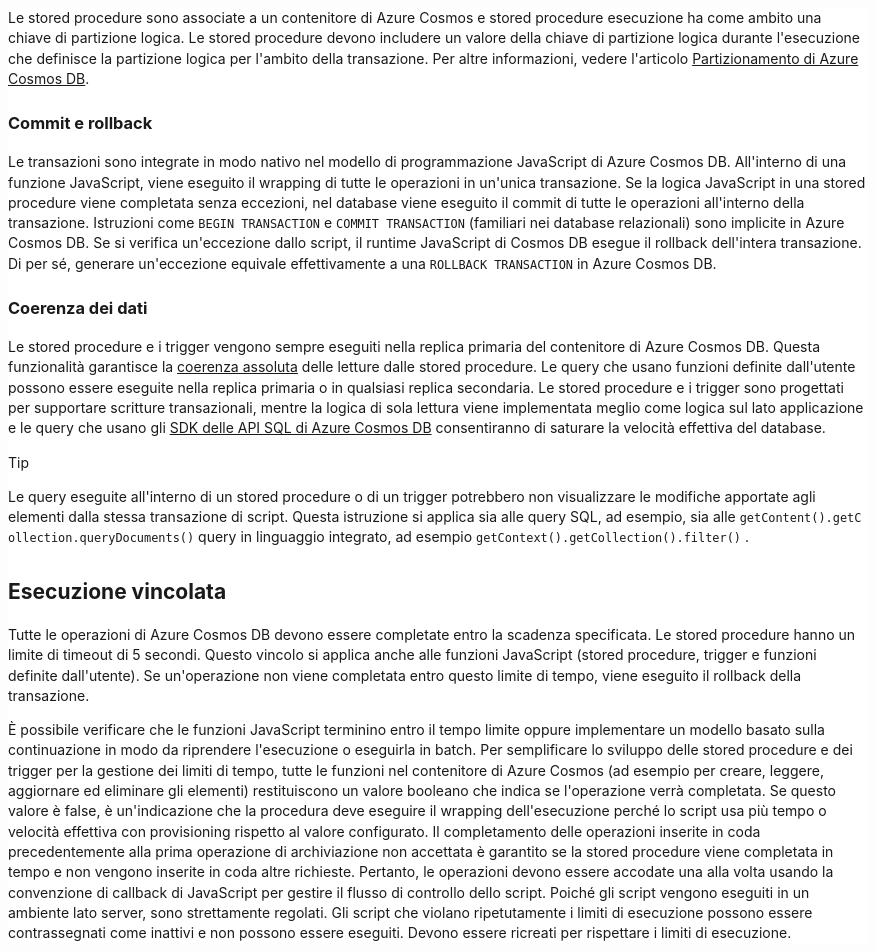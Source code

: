 Le stored procedure sono associate a un contenitore di Azure Cosmos e stored procedure esecuzione ha come ambito una chiave di partizione logica. Le stored procedure devono includere un valore della chiave di partizione logica durante l'esecuzione che definisce la partizione logica per l'ambito della transazione. Per altre informazioni, vedere l'articolo [Partizionamento di Azure Cosmos DB](partitioning-overview.md).

### <a name="commit-and-rollback"></a>Commit e rollback

Le transazioni sono integrate in modo nativo nel modello di programmazione JavaScript di Azure Cosmos DB. All'interno di una funzione JavaScript, viene eseguito il wrapping di tutte le operazioni in un'unica transazione. Se la logica JavaScript in una stored procedure viene completata senza eccezioni, nel database viene eseguito il commit di tutte le operazioni all'interno della transazione. Istruzioni come `BEGIN TRANSACTION` e `COMMIT TRANSACTION` (familiari nei database relazionali) sono implicite in Azure Cosmos DB. Se si verifica un'eccezione dallo script, il runtime JavaScript di Cosmos DB esegue il rollback dell'intera transazione. Di per sé, generare un'eccezione equivale effettivamente a una `ROLLBACK TRANSACTION` in Azure Cosmos DB.

### <a name="data-consistency"></a>Coerenza dei dati

Le stored procedure e i trigger vengono sempre eseguiti nella replica primaria del contenitore di Azure Cosmos DB. Questa funzionalità garantisce la [coerenza assoluta](./consistency-levels.md) delle letture dalle stored procedure. Le query che usano funzioni definite dall'utente possono essere eseguite nella replica primaria o in qualsiasi replica secondaria. Le stored procedure e i trigger sono progettati per supportare scritture transazionali, mentre la logica di sola lettura viene implementata meglio come logica sul lato applicazione e le query che usano gli [SDK delle API SQL di Azure Cosmos DB](sql-api-dotnet-samples.md) consentiranno di saturare la velocità effettiva del database. 

> [!TIP]
> Le query eseguite all'interno di un stored procedure o di un trigger potrebbero non visualizzare le modifiche apportate agli elementi dalla stessa transazione di script. Questa istruzione si applica sia alle query SQL, ad esempio, sia alle `getContent().getCollection.queryDocuments()` query in linguaggio integrato, ad esempio `getContext().getCollection().filter()` .

## <a name="bounded-execution"></a>Esecuzione vincolata

Tutte le operazioni di Azure Cosmos DB devono essere completate entro la scadenza specificata. Le stored procedure hanno un limite di timeout di 5 secondi. Questo vincolo si applica anche alle funzioni JavaScript (stored procedure, trigger e funzioni definite dall'utente). Se un'operazione non viene completata entro questo limite di tempo, viene eseguito il rollback della transazione.

È possibile verificare che le funzioni JavaScript terminino entro il tempo limite oppure implementare un modello basato sulla continuazione in modo da riprendere l'esecuzione o eseguirla in batch. Per semplificare lo sviluppo delle stored procedure e dei trigger per la gestione dei limiti di tempo, tutte le funzioni nel contenitore di Azure Cosmos (ad esempio per creare, leggere, aggiornare ed eliminare gli elementi) restituiscono un valore booleano che indica se l'operazione verrà completata. Se questo valore è false, è un'indicazione che la procedura deve eseguire il wrapping dell'esecuzione perché lo script usa più tempo o velocità effettiva con provisioning rispetto al valore configurato. Il completamento delle operazioni inserite in coda precedentemente alla prima operazione di archiviazione non accettata è garantito se la stored procedure viene completata in tempo e non vengono inserite in coda altre richieste. Pertanto, le operazioni devono essere accodate una alla volta usando la convenzione di callback di JavaScript per gestire il flusso di controllo dello script. Poiché gli script vengono eseguiti in un ambiente lato server, sono strettamente regolati. Gli script che violano ripetutamente i limiti di esecuzione possono essere contrassegnati come inattivi e non possono essere eseguiti. Devono essere ricreati per rispettare i limiti di esecuzione.
